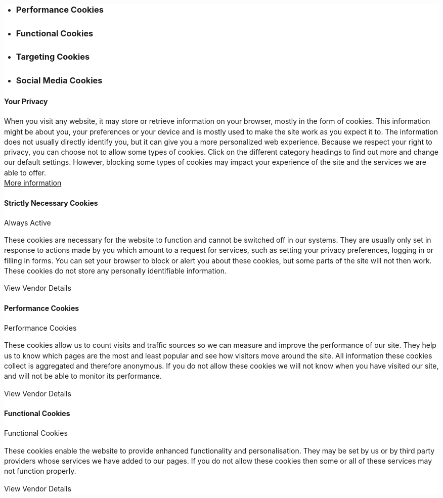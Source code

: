   * ### Performance Cookies

  * ### Functional Cookies

  * ### Targeting Cookies

  * ### Social Media Cookies

#### Your Privacy

When you visit any website, it may store or retrieve information on your
browser, mostly in the form of cookies. This information might be about you,
your preferences or your device and is mostly used to make the site work as
you expect it to. The information does not usually directly identify you, but
it can give you a more personalized web experience. Because we respect your
right to privacy, you can choose not to allow some types of cookies. Click on
the different category headings to find out more and change our default
settings. However, blocking some types of cookies may impact your experience
of the site and the services we are able to offer.  
[More information](https://cookiepedia.co.uk/giving-consent-to-cookies)

#### Strictly Necessary Cookies

Always Active

These cookies are necessary for the website to function and cannot be switched
off in our systems. They are usually only set in response to actions made by
you which amount to a request for services, such as setting your privacy
preferences, logging in or filling in forms. You can set your browser to block
or alert you about these cookies, but some parts of the site will not then
work. These cookies do not store any personally identifiable information.

View Vendor Details‎

#### Performance Cookies

Performance Cookies

These cookies allow us to count visits and traffic sources so we can measure
and improve the performance of our site. They help us to know which pages are
the most and least popular and see how visitors move around the site. All
information these cookies collect is aggregated and therefore anonymous. If
you do not allow these cookies we will not know when you have visited our
site, and will not be able to monitor its performance.

View Vendor Details‎

#### Functional Cookies

Functional Cookies

These cookies enable the website to provide enhanced functionality and
personalisation. They may be set by us or by third party providers whose
services we have added to our pages. If you do not allow these cookies then
some or all of these services may not function properly.

View Vendor Details‎
